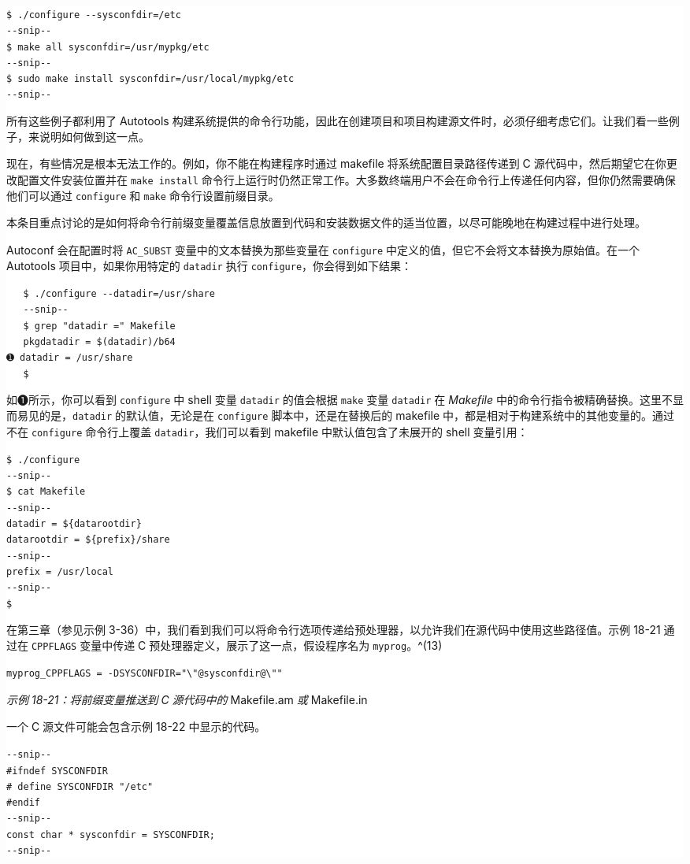 ```
$ ./configure --sysconfdir=/etc
--snip--
$ make all sysconfdir=/usr/mypkg/etc
--snip--
$ sudo make install sysconfdir=/usr/local/mypkg/etc
--snip--
```

所有这些例子都利用了 Autotools 构建系统提供的命令行功能，因此在创建项目和项目构建源文件时，必须仔细考虑它们。让我们看一些例子，来说明如何做到这一点。

现在，有些情况是根本无法工作的。例如，你不能在构建程序时通过 makefile 将系统配置目录路径传递到 C 源代码中，然后期望它在你更改配置文件安装位置并在 `make install` 命令行上运行时仍然正常工作。大多数终端用户不会在命令行上传递任何内容，但你仍然需要确保他们可以通过 `configure` 和 `make` 命令行设置前缀目录。

本条目重点讨论的是如何将命令行前缀变量覆盖信息放置到代码和安装数据文件的适当位置，以尽可能晚地在构建过程中进行处理。

Autoconf 会在配置时将 `AC_SUBST` 变量中的文本替换为那些变量在 `configure` 中定义的值，但它不会将文本替换为原始值。在一个 Autotools 项目中，如果你用特定的 `datadir` 执行 `configure`，你会得到如下结果：

```
   $ ./configure --datadir=/usr/share
   --snip--
   $ grep "datadir =" Makefile
   pkgdatadir = $(datadir)/b64
➊ datadir = /usr/share
   $
```

如➊所示，你可以看到 `configure` 中 shell 变量 `datadir` 的值会根据 `make` 变量 `datadir` 在 *Makefile* 中的命令行指令被精确替换。这里不显而易见的是，`datadir` 的默认值，无论是在 `configure` 脚本中，还是在替换后的 makefile 中，都是相对于构建系统中的其他变量的。通过不在 `configure` 命令行上覆盖 `datadir`，我们可以看到 makefile 中默认值包含了未展开的 shell 变量引用：

```
$ ./configure
--snip--
$ cat Makefile
--snip--
datadir = ${datarootdir}
datarootdir = ${prefix}/share
--snip--
prefix = /usr/local
--snip--
$
```

在第三章（参见示例 3-36）中，我们看到我们可以将命令行选项传递给预处理器，以允许我们在源代码中使用这些路径值。示例 18-21 通过在 `CPPFLAGS` 变量中传递 C 预处理器定义，展示了这一点，假设程序名为 `myprog`。^(13)

```
myprog_CPPFLAGS = -DSYSCONFDIR="\"@sysconfdir@\""
```

*示例 18-21：将前缀变量推送到 C 源代码中的* Makefile.am *或* Makefile.in

一个 C 源文件可能会包含示例 18-22 中显示的代码。

```
--snip--
#ifndef SYSCONFDIR
# define SYSCONFDIR "/etc"
#endif
--snip--
const char * sysconfdir = SYSCONFDIR;
--snip--
```
